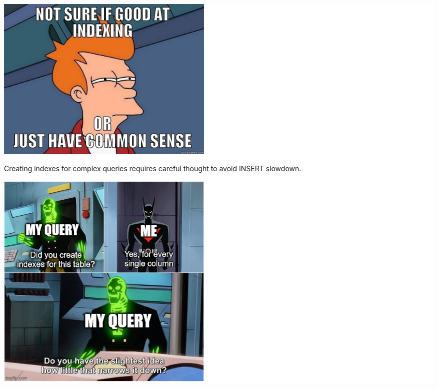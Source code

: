 <img src=fry.jpg width=400px >

Creating indexes for complex queries requires careful thought to avoid INSERT slowdown.

<img src=index2.jpg width=400px >




